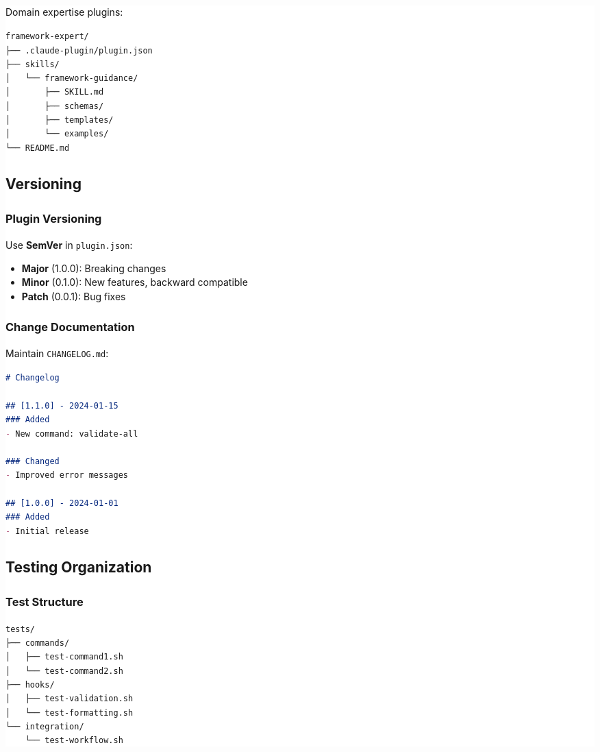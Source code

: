 Domain expertise plugins:

```
framework-expert/
├── .claude-plugin/plugin.json
├── skills/
│   └── framework-guidance/
│       ├── SKILL.md
│       ├── schemas/
│       ├── templates/
│       └── examples/
└── README.md
```

## Versioning

### Plugin Versioning

Use **SemVer** in `plugin.json`:
- **Major** (1.0.0): Breaking changes
- **Minor** (0.1.0): New features, backward compatible
- **Patch** (0.0.1): Bug fixes

### Change Documentation

Maintain `CHANGELOG.md`:

```markdown
# Changelog

## [1.1.0] - 2024-01-15
### Added
- New command: validate-all

### Changed
- Improved error messages

## [1.0.0] - 2024-01-01
### Added
- Initial release
```

## Testing Organization

### Test Structure

```
tests/
├── commands/
│   ├── test-command1.sh
│   └── test-command2.sh
├── hooks/
│   ├── test-validation.sh
│   └── test-formatting.sh
└── integration/
    └── test-workflow.sh
```
